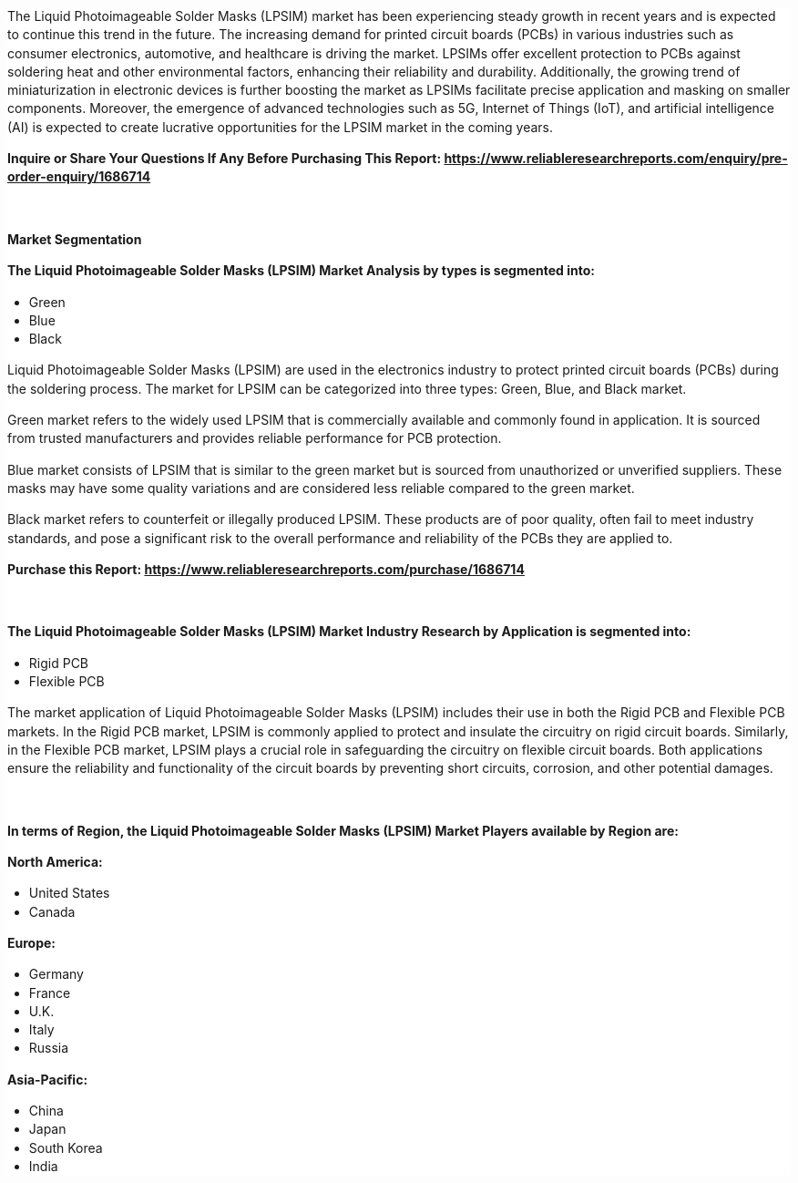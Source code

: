 <p><p>The Liquid Photoimageable Solder Masks (LPSIM) market has been experiencing steady growth in recent years and is expected to continue this trend in the future. The increasing demand for printed circuit boards (PCBs) in various industries such as consumer electronics, automotive, and healthcare is driving the market. LPSIMs offer excellent protection to PCBs against soldering heat and other environmental factors, enhancing their reliability and durability. Additionally, the growing trend of miniaturization in electronic devices is further boosting the market as LPSIMs facilitate precise application and masking on smaller components. Moreover, the emergence of advanced technologies such as 5G, Internet of Things (IoT), and artificial intelligence (AI) is expected to create lucrative opportunities for the LPSIM market in the coming years.</p></p>
<p><strong>Inquire or Share Your Questions If Any Before Purchasing This Report: <a href="https://www.reliableresearchreports.com/enquiry/pre-order-enquiry/1686714">https://www.reliableresearchreports.com/enquiry/pre-order-enquiry/1686714</a></strong></p>
<p>&nbsp;</p>
<p><strong>Market Segmentation</strong></p>
<p><strong>The Liquid Photoimageable Solder Masks (LPSIM) Market Analysis by types is segmented into:</strong></p>
<p><ul><li>Green</li><li>Blue</li><li>Black</li></ul></p>
<p><p>Liquid Photoimageable Solder Masks (LPSIM) are used in the electronics industry to protect printed circuit boards (PCBs) during the soldering process. The market for LPSIM can be categorized into three types: Green, Blue, and Black market. </p><p>Green market refers to the widely used LPSIM that is commercially available and commonly found in application. It is sourced from trusted manufacturers and provides reliable performance for PCB protection.</p><p>Blue market consists of LPSIM that is similar to the green market but is sourced from unauthorized or unverified suppliers. These masks may have some quality variations and are considered less reliable compared to the green market.</p><p>Black market refers to counterfeit or illegally produced LPSIM. These products are of poor quality, often fail to meet industry standards, and pose a significant risk to the overall performance and reliability of the PCBs they are applied to.</p></p>
<p><strong>Purchase this Report:&nbsp;<a href="https://www.reliableresearchreports.com/purchase/1686714">https://www.reliableresearchreports.com/purchase/1686714</a></strong></p>
<p>&nbsp;</p>
<p><strong>The Liquid Photoimageable Solder Masks (LPSIM) Market Industry Research by Application is segmented into:</strong></p>
<p><ul><li>Rigid PCB</li><li>Flexible PCB</li></ul></p>
<p><p>The market application of Liquid Photoimageable Solder Masks (LPSIM) includes their use in both the Rigid PCB and Flexible PCB markets. In the Rigid PCB market, LPSIM is commonly applied to protect and insulate the circuitry on rigid circuit boards. Similarly, in the Flexible PCB market, LPSIM plays a crucial role in safeguarding the circuitry on flexible circuit boards. Both applications ensure the reliability and functionality of the circuit boards by preventing short circuits, corrosion, and other potential damages.</p></p>
<p>&nbsp;</p>
<p><strong>In terms of Region, the Liquid Photoimageable Solder Masks (LPSIM) Market Players available by Region are:</strong></p>
<p>
    <p> <strong> North America: </strong>
        <ul>
            <li>United States</li>
            <li>Canada</li>
        </ul>
        </p> 
    <p> <strong> Europe: </strong>
        <ul>
            <li>Germany</li>
            <li>France</li>
            <li>U.K.</li>
            <li>Italy</li>
            <li>Russia</li>
        </ul>
        </p> 
    <p> <strong> Asia-Pacific: </strong>
        <ul>
            <li>China</li>
            <li>Japan</li>
            <li>South Korea</li>
            <li>India</li>